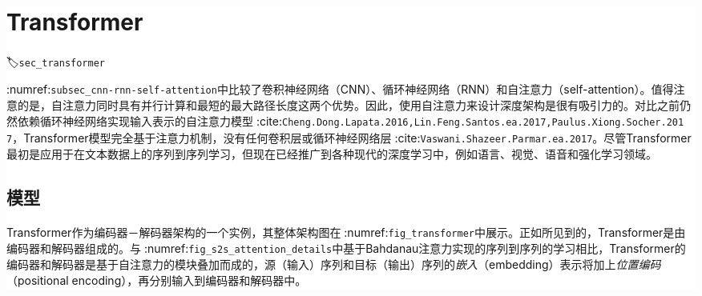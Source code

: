# Transformer
:label:`sec_transformer`

 :numref:`subsec_cnn-rnn-self-attention`中比较了卷积神经网络（CNN）、循环神经网络（RNN）和自注意力（self-attention）。值得注意的是，自注意力同时具有并行计算和最短的最大路径长度这两个优势。因此，使用自注意力来设计深度架构是很有吸引力的。对比之前仍然依赖循环神经网络实现输入表示的自注意力模型 :cite:`Cheng.Dong.Lapata.2016,Lin.Feng.Santos.ea.2017,Paulus.Xiong.Socher.2017`，Transformer模型完全基于注意力机制，没有任何卷积层或循环神经网络层 :cite:`Vaswani.Shazeer.Parmar.ea.2017`。尽管Transformer最初是应用于在文本数据上的序列到序列学习，但现在已经推广到各种现代的深度学习中，例如语言、视觉、语音和强化学习领域。

## 模型

Transformer作为编码器－解码器架构的一个实例，其整体架构图在 :numref:`fig_transformer`中展示。正如所见到的，Transformer是由编码器和解码器组成的。与 :numref:`fig_s2s_attention_details`中基于Bahdanau注意力实现的序列到序列的学习相比，Transformer的编码器和解码器是基于自注意力的模块叠加而成的，源（输入）序列和目标（输出）序列的*嵌入*（embedding）表示将加上*位置编码*（positional encoding），再分别输入到编码器和解码器中。
